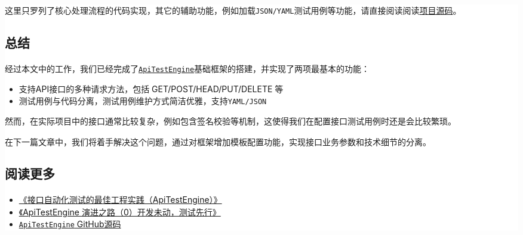 这里只罗列了核心处理流程的代码实现，其它的辅助功能，例如加载`JSON/YAML`测试用例等功能，请直接阅读阅读[项目源码](https://github.com/debugtalk/ApiTestEngine/tree/master/ate)。

## 总结

经过本文中的工作，我们已经完成了[`ApiTestEngine`][ApiTestEngine]基础框架的搭建，并实现了两项最基本的功能：

- 支持API接口的多种请求方法，包括 GET/POST/HEAD/PUT/DELETE 等
- 测试用例与代码分离，测试用例维护方式简洁优雅，支持`YAML/JSON`

然而，在实际项目中的接口通常比较复杂，例如包含签名校验等机制，这使得我们在配置接口测试用例时还是会比较繁琐。

在下一篇文章中，我们将着手解决这个问题，通过对框架增加模板配置功能，实现接口业务参数和技术细节的分离。

## 阅读更多

- [《接口自动化测试的最佳工程实践（ApiTestEngine）》][ApiTestEngine-Intro]
- [《ApiTestEngine 演进之路（0）开发未动，测试先行》][ApiTestEngine-dev-0]
- [`ApiTestEngine` GitHub源码][ApiTestEngine]


[ApiTestEngine-Intro]: http://debugtalk.com/post/ApiTestEngine-api-test-best-practice/
[ApiTestEngine]: https://github.com/debugtalk/ApiTestEngine
[ApiTestEngine-dev-0]: http://debugtalk.com/post/ApiTestEngine-0-setup-CI-test/
[travis-ci]: https://travis-ci.org/
[Requests]: http://docs.python-requests.org/en/master/
[Requests-api]: http://docs.python-requests.org/en/master/api/
